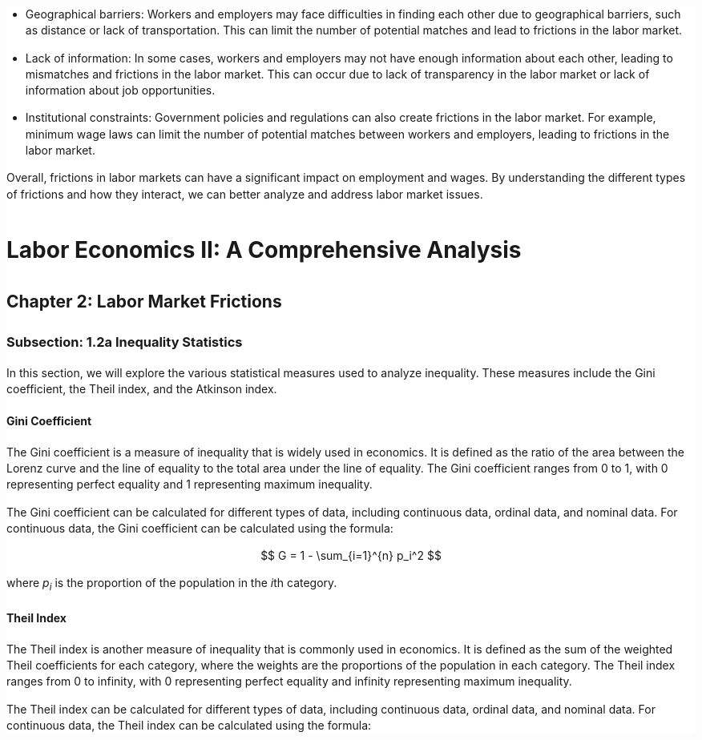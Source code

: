 - Geographical barriers: Workers and employers may face difficulties in finding each other due to geographical barriers, such as distance or lack of transportation. This can limit the number of potential matches and lead to frictions in the labor market.

- Lack of information: In some cases, workers and employers may not have enough information about each other, leading to mismatches and frictions in the labor market. This can occur due to lack of transparency in the labor market or lack of information about job opportunities.

- Institutional constraints: Government policies and regulations can also create frictions in the labor market. For example, minimum wage laws can limit the number of potential matches between workers and employers, leading to frictions in the labor market.

Overall, frictions in labor markets can have a significant impact on employment and wages. By understanding the different types of frictions and how they interact, we can better analyze and address labor market issues.


# Labor Economics II: A Comprehensive Analysis

## Chapter 2: Labor Market Frictions




### Subsection: 1.2a Inequality Statistics

In this section, we will explore the various statistical measures used to analyze inequality. These measures include the Gini coefficient, the Theil index, and the Atkinson index.

#### Gini Coefficient

The Gini coefficient is a measure of inequality that is widely used in economics. It is defined as the ratio of the area between the Lorenz curve and the line of equality to the total area under the line of equality. The Gini coefficient ranges from 0 to 1, with 0 representing perfect equality and 1 representing maximum inequality.

The Gini coefficient can be calculated for different types of data, including continuous data, ordinal data, and nominal data. For continuous data, the Gini coefficient can be calculated using the formula:

$$
G = 1 - \sum_{i=1}^{n} p_i^2
$$

where $p_i$ is the proportion of the population in the $i$th category.

#### Theil Index

The Theil index is another measure of inequality that is commonly used in economics. It is defined as the sum of the weighted Theil coefficients for each category, where the weights are the proportions of the population in each category. The Theil index ranges from 0 to infinity, with 0 representing perfect equality and infinity representing maximum inequality.

The Theil index can be calculated for different types of data, including continuous data, ordinal data, and nominal data. For continuous data, the Theil index can be calculated using the formula:

